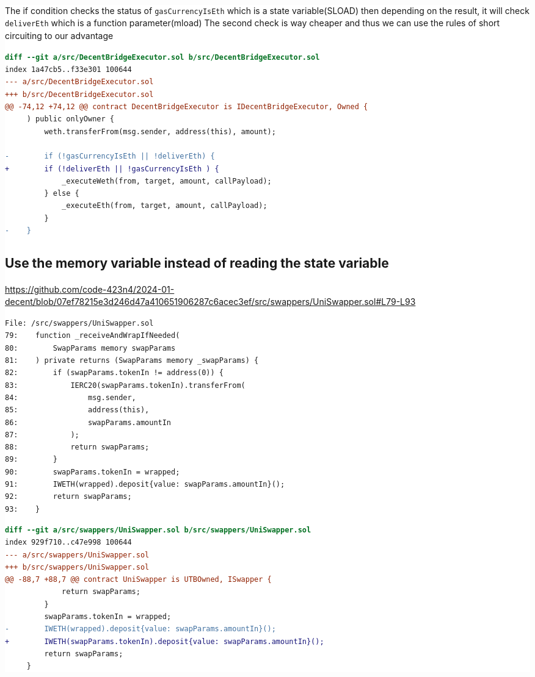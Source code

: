 The if condition checks the status of `gasCurrencyIsEth` which is a state variable(SLOAD) then depending on the result, it will check `deliverEth` which is a function parameter(mload)
The second check is way cheaper and thus we can use the rules of short circuiting to our advantage

```diff
diff --git a/src/DecentBridgeExecutor.sol b/src/DecentBridgeExecutor.sol
index 1a47cb5..f33e301 100644
--- a/src/DecentBridgeExecutor.sol
+++ b/src/DecentBridgeExecutor.sol
@@ -74,12 +74,12 @@ contract DecentBridgeExecutor is IDecentBridgeExecutor, Owned {
     ) public onlyOwner {
         weth.transferFrom(msg.sender, address(this), amount);

-        if (!gasCurrencyIsEth || !deliverEth) {
+        if (!deliverEth || !gasCurrencyIsEth ) {
             _executeWeth(from, target, amount, callPayload);
         } else {
             _executeEth(from, target, amount, callPayload);
         }
-    }
```

## Use the memory variable instead of reading the state variable

https://github.com/code-423n4/2024-01-decent/blob/07ef78215e3d246d47a410651906287c6acec3ef/src/swappers/UniSwapper.sol#L79-L93

```solidity
File: /src/swappers/UniSwapper.sol
79:    function _receiveAndWrapIfNeeded(
80:        SwapParams memory swapParams
81:    ) private returns (SwapParams memory _swapParams) {
82:        if (swapParams.tokenIn != address(0)) {
83:            IERC20(swapParams.tokenIn).transferFrom(
84:                msg.sender,
85:                address(this),
86:                swapParams.amountIn
87:            );
88:            return swapParams;
89:        }
90:        swapParams.tokenIn = wrapped;
91:        IWETH(wrapped).deposit{value: swapParams.amountIn}();
92:        return swapParams;
93:    }
```

```diff
diff --git a/src/swappers/UniSwapper.sol b/src/swappers/UniSwapper.sol
index 929f710..c47e998 100644
--- a/src/swappers/UniSwapper.sol
+++ b/src/swappers/UniSwapper.sol
@@ -88,7 +88,7 @@ contract UniSwapper is UTBOwned, ISwapper {
             return swapParams;
         }
         swapParams.tokenIn = wrapped;
-        IWETH(wrapped).deposit{value: swapParams.amountIn}();
+        IWETH(swapParams.tokenIn).deposit{value: swapParams.amountIn}();
         return swapParams;
     }

```
